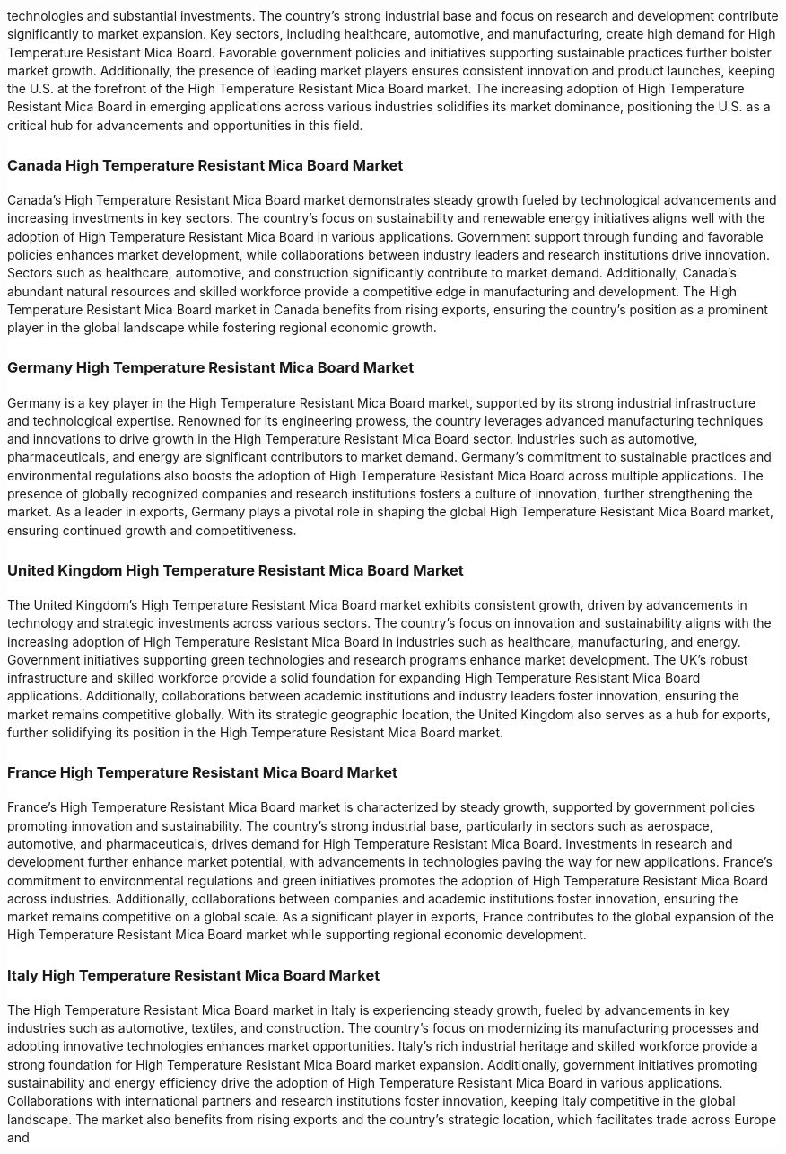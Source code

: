 technologies and substantial investments. The country&rsquo;s strong industrial base and focus on research and development contribute significantly to market expansion. Key sectors, including healthcare, automotive, and manufacturing, create high demand for High Temperature Resistant Mica Board. Favorable government policies and initiatives supporting sustainable practices further bolster market growth. Additionally, the presence of leading market players ensures consistent innovation and product launches, keeping the U.S. at the forefront of the High Temperature Resistant Mica Board market. The increasing adoption of High Temperature Resistant Mica Board in emerging applications across various industries solidifies its market dominance, positioning the U.S. as a critical hub for advancements and opportunities in this field.</p><h3>Canada High Temperature Resistant Mica Board Market</h3><p>Canada&rsquo;s High Temperature Resistant Mica Board market demonstrates steady growth fueled by technological advancements and increasing investments in key sectors. The country&rsquo;s focus on sustainability and renewable energy initiatives aligns well with the adoption of High Temperature Resistant Mica Board in various applications. Government support through funding and favorable policies enhances market development, while collaborations between industry leaders and research institutions drive innovation. Sectors such as healthcare, automotive, and construction significantly contribute to market demand. Additionally, Canada&rsquo;s abundant natural resources and skilled workforce provide a competitive edge in manufacturing and development. The High Temperature Resistant Mica Board market in Canada benefits from rising exports, ensuring the country&rsquo;s position as a prominent player in the global landscape while fostering regional economic growth.</p><h3>Germany High Temperature Resistant Mica Board Market</h3><p>Germany is a key player in the High Temperature Resistant Mica Board market, supported by its strong industrial infrastructure and technological expertise. Renowned for its engineering prowess, the country leverages advanced manufacturing techniques and innovations to drive growth in the High Temperature Resistant Mica Board sector. Industries such as automotive, pharmaceuticals, and energy are significant contributors to market demand. Germany&rsquo;s commitment to sustainable practices and environmental regulations also boosts the adoption of High Temperature Resistant Mica Board across multiple applications. The presence of globally recognized companies and research institutions fosters a culture of innovation, further strengthening the market. As a leader in exports, Germany plays a pivotal role in shaping the global High Temperature Resistant Mica Board market, ensuring continued growth and competitiveness.</p><h3>United Kingdom High Temperature Resistant Mica Board Market</h3><p>The United Kingdom&rsquo;s High Temperature Resistant Mica Board market exhibits consistent growth, driven by advancements in technology and strategic investments across various sectors. The country&rsquo;s focus on innovation and sustainability aligns with the increasing adoption of High Temperature Resistant Mica Board in industries such as healthcare, manufacturing, and energy. Government initiatives supporting green technologies and research programs enhance market development. The UK&rsquo;s robust infrastructure and skilled workforce provide a solid foundation for expanding High Temperature Resistant Mica Board applications. Additionally, collaborations between academic institutions and industry leaders foster innovation, ensuring the market remains competitive globally. With its strategic geographic location, the United Kingdom also serves as a hub for exports, further solidifying its position in the High Temperature Resistant Mica Board market.</p><h3>France High Temperature Resistant Mica Board Market</h3><p>France&rsquo;s High Temperature Resistant Mica Board market is characterized by steady growth, supported by government policies promoting innovation and sustainability. The country&rsquo;s strong industrial base, particularly in sectors such as aerospace, automotive, and pharmaceuticals, drives demand for High Temperature Resistant Mica Board. Investments in research and development further enhance market potential, with advancements in technologies paving the way for new applications. France&rsquo;s commitment to environmental regulations and green initiatives promotes the adoption of High Temperature Resistant Mica Board across industries. Additionally, collaborations between companies and academic institutions foster innovation, ensuring the market remains competitive on a global scale. As a significant player in exports, France contributes to the global expansion of the High Temperature Resistant Mica Board market while supporting regional economic development.</p><h3>Italy High Temperature Resistant Mica Board Market</h3><p>The High Temperature Resistant Mica Board market in Italy is experiencing steady growth, fueled by advancements in key industries such as automotive, textiles, and construction. The country&rsquo;s focus on modernizing its manufacturing processes and adopting innovative technologies enhances market opportunities. Italy&rsquo;s rich industrial heritage and skilled workforce provide a strong foundation for High Temperature Resistant Mica Board market expansion. Additionally, government initiatives promoting sustainability and energy efficiency drive the adoption of High Temperature Resistant Mica Board in various applications. Collaborations with international partners and research institutions foster innovation, keeping Italy competitive in the global landscape. The market also benefits from rising exports and the country&rsquo;s strategic location, which facilitates trade across Europe and
